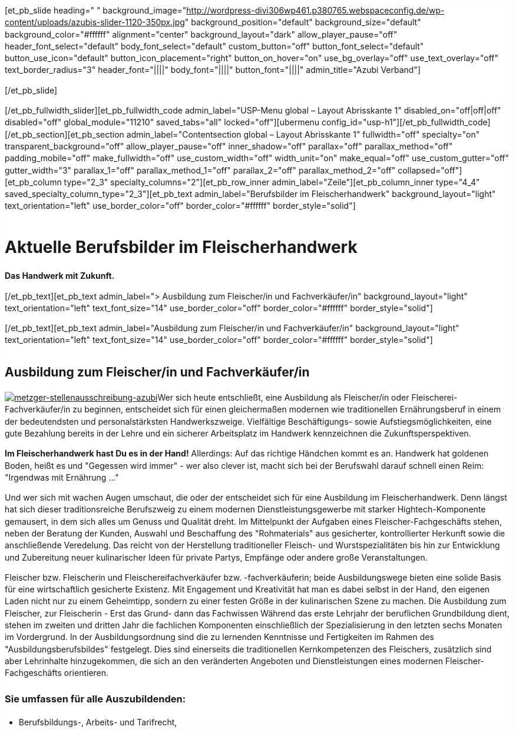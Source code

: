 [et_pb_slide heading="&nbsp;" background_image="http://wordpress-divi306wp461.p380765.webspaceconfig.de/wp-content/uploads/azubis-slider-1120-350px.jpg" background_position="default" background_size="default" background_color="#ffffff" alignment="center" background_layout="dark" allow_player_pause="off" header_font_select="default" body_font_select="default" custom_button="off" button_font_select="default" button_use_icon="default" button_icon_placement="right" button_on_hover="on" use_bg_overlay="off" use_text_overlay="off" text_border_radius="3" header_font="||||" body_font="||||" button_font="||||" admin_title="Azubi Verband"]



[/et_pb_slide]

[/et_pb_fullwidth_slider][et_pb_fullwidth_code admin_label="USP-Menu global – Layout Abrisskante 1" disabled_on="off|off|off" disabled="off" global_module="11210" saved_tabs="all" locked="off"][ubermenu config_id=&quot;usp-h1&quot;][/et_pb_fullwidth_code][/et_pb_section][et_pb_section admin_label="Contentsection global – Layout Abrisskante 1" fullwidth="off" specialty="on" transparent_background="off" allow_player_pause="off" inner_shadow="off" parallax="off" parallax_method="off" padding_mobile="off" make_fullwidth="off" use_custom_width="off" width_unit="on" make_equal="off" use_custom_gutter="off" gutter_width="3" parallax_1="off" parallax_method_1="off" parallax_2="off" parallax_method_2="off" collapsed="off"][et_pb_column type="2_3" specialty_columns="2"][et_pb_row_inner admin_label="Zeile"][et_pb_column_inner type="4_4" saved_specialty_column_type="2_3"][et_pb_text admin_label="Berufsbilder im Fleischerhandwerk" background_layout="light" text_orientation="left" use_border_color="off" border_color="#ffffff" border_style="solid"]

<h1>Aktuelle Berufsbilder im Fleischerhandwerk</h1>
<strong>Das Handwerk mit Zukunft.</strong>

[/et_pb_text][et_pb_text admin_label="&gt; Ausbildung zum Fleischer/in und Fachverkäufer/in" background_layout="light" text_orientation="left" text_font_size="14" use_border_color="off" border_color="#ffffff" border_style="solid"]

<a name="berufsbild_fachverkaeuferin"></a>

[/et_pb_text][et_pb_text admin_label="Ausbildung zum Fleischer/in und Fachverkäufer/in" background_layout="light" text_orientation="left" text_font_size="14" use_border_color="off" border_color="#ffffff" border_style="solid"]

<a name="berufsbild_ausbildung"></a>
<h2>Ausbildung zum Fleischer/in und Fachverkäufer/in</h2>
<a href="http://p242856.webspaceconfig.de/wordpress-pff/wordpress/wp-content/uploads/metzger-stellenausschreibung-azubi.jpg"><img class="alignright wp-image-4151 size-medium" src="http://p242856.webspaceconfig.de/wordpress-lederer/wordpress/wp-content/uploads/metzger-stellenausschreibung-azubi-400x299.jpg" alt="metzger-stellenausschreibung-azubi" width="350" height="262" /></a>Wer sich heute entschließt, eine Ausbildung als Fleischer/in oder Fleischerei-Fachverkäufer/in zu beginnen, entscheidet sich für einen gleichermaßen modernen wie traditionellen Ernährungsberuf in einem der bedeutendsten und personalstärksten Handwerkszweige. Vielfältige Beschäftigungs- sowie Aufstiegsmöglichkeiten, eine gute Bezahlung bereits in der Lehre und ein sicherer Arbeitsplatz im Handwerk kennzeichnen die Zukunftsperspektiven.

<strong>Im Fleischerhandwerk hast Du es in der Hand!</strong> Allerdings: Auf das richtige Händchen kommt es an. Handwerk hat goldenen Boden, heißt es und "Gegessen wird immer" - wer also clever ist, macht sich bei der Berufswahl darauf schnell einen Reim: "Irgendwas mit Ernährung ..."

Und wer sich mit wachen Augen umschaut, die oder der entscheidet sich für eine Ausbildung im Fleischerhandwerk. Denn längst hat sich dieser traditionsreiche Berufszweig zu einem modernen Dienstleistungsgewerbe mit starker Hightech-Komponente gemausert, in dem sich alles um Genuss und Qualität dreht. Im Mittelpunkt der Aufgaben eines Fleischer-Fachgeschäfts stehen, neben der Beratung der Kunden, Auswahl und Beschaffung des "Rohmaterials" aus gesicherter, kontrollierter Herkunft sowie die anschließende Veredelung. Das reicht von der Herstellung traditioneller Fleisch- und Wurstspezialitäten bis hin zur Entwicklung und Zubereitung neuer kulinarischer Ideen für private Partys, Empfänge oder andere große Veranstaltungen.

Fleischer bzw. Fleischerin und Fleischereifachverkäufer bzw. -fachverkäuferin; beide Ausbildungswege bieten eine solide Basis für eine wirtschaftlich gesicherte Existenz. Mit Engagement und Kreativität hat man es dabei selbst in der Hand, den eigenen Laden nicht nur zu einem Geheimtipp, sondern zu einer festen Größe in der kulinarischen Szene zu machen. Die Ausbildung zum Fleischer, zur Fleischerin - Erst das Grund- dann das Fachwissen Während das erste Lehrjahr der beruflichen Grundbildung dient, stehen im zweiten und dritten Jahr die fachlichen Komponenten einschließlich der Spezialisierung in den letzten sechs Monaten im Vordergrund. In der Ausbildungsordnung sind die zu lernenden Kenntnisse und Fertigkeiten im Rahmen des "Ausbildungsberufsbildes" festgelegt. Dies sind einerseits die traditionellen Kernkompetenzen des Fleischers, zusätzlich sind aber Lehrinhalte hinzugekommen, die sich an den veränderten Angeboten und Dienstleistungen eines modernen Fleischer-Fachgeschäfts orientieren.
<h3>Sie umfassen für alle Auszubildenden:</h3>
<ul>
	<li>Berufsbildungs-, Arbeits- und Tarifrecht,</li>